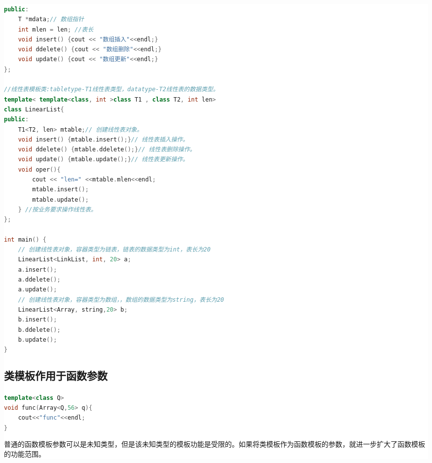 ```cpp
public:  
    T *mdata;// 数组指针  
    int mlen = len; //表长  
    void insert() {cout << "数组插入"<<endl;}  
    void ddelete() {cout << "数组删除"<<endl;}  
    void update() {cout << "数组更新"<<endl;}  
};  
  
//线性表模板类:tabletype-T1线性表类型，datatype-T2线性表的数据类型。  
template< template<class, int >class T1 , class T2, int len>  
class LinearList{  
public:  
    T1<T2, len> mtable;// 创建线性表对象。  
    void insert() {mtable.insert();}// 线性表插入操作。  
    void ddelete() {mtable.ddelete();}// 线性表删除操作。  
    void update() {mtable.update();}// 线性表更新操作。  
    void oper(){  
        cout << "len=" <<mtable.mlen<<endl;  
        mtable.insert();  
        mtable.update();  
    } //按业务要求操作线性表。  
};  

int main() {  
    // 创建线性表对象，容器类型为链表，链表的数据类型为int，表长为20  
    LinearList<LinkList, int, 20> a;  
    a.insert();  
    a.ddelete();  
    a.update();  
    // 创建线性表对象，容器类型为数组，，数组的数据类型为string，表长为20  
    LinearList<Array, string,20> b;  
    b.insert();  
    b.ddelete();  
    b.update();  
}
```

## 类模板作用于函数参数
```cpp
template<class Q>  
void func(Array<Q,56> q){  
    cout<<"func"<<endl;  
}  
```
普通的函数模板参数可以是未知类型，但是该未知类型的模板功能是受限的。如果将类模板作为函数模板的参数，就进一步扩大了函数模板的功能范围。
